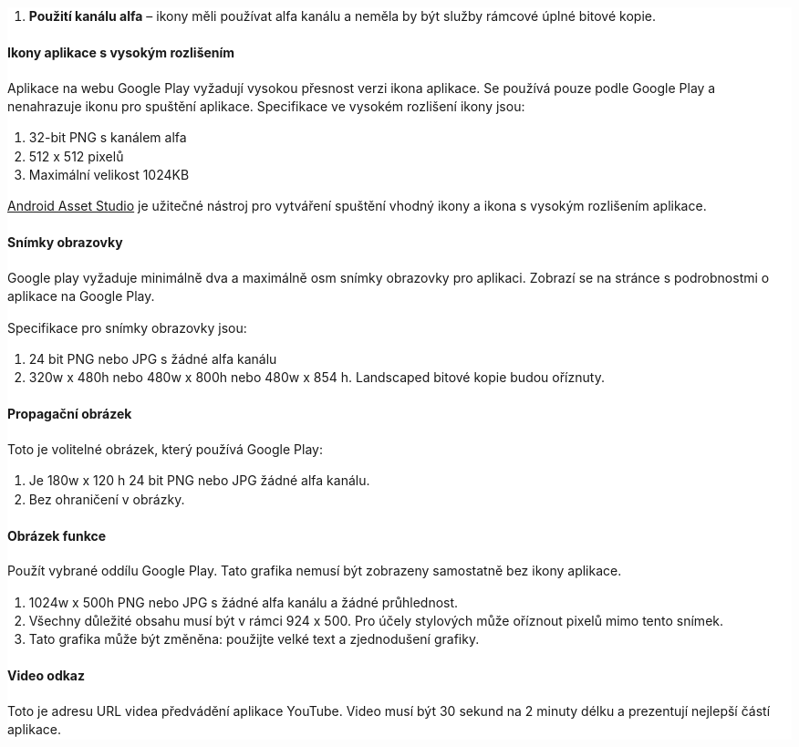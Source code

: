 1.  **Použití kanálu alfa** &ndash; ikony měli používat alfa kanálu a neměla by být služby rámcové úplné bitové kopie.


<a name="High_Resolution_Application_Icon"  />

#### <a name="high-resolution-application-icons"></a>Ikony aplikace s vysokým rozlišením

Aplikace na webu Google Play vyžadují vysokou přesnost verzi ikona aplikace. Se používá pouze podle Google Play a nenahrazuje ikonu pro spuštění aplikace. Specifikace ve vysokém rozlišení ikony jsou:

1.  32-bit PNG s kanálem alfa
1.  512 x 512 pixelů
1.  Maximální velikost 1024KB

[Android Asset Studio](https://romannurik.github.io/AndroidAssetStudio/) je užitečné nástroj pro vytváření spuštění vhodný ikony a ikona s vysokým rozlišením aplikace.


<a name="Screen_shots"  />

#### <a name="screen-shots"></a>Snímky obrazovky

Google play vyžaduje minimálně dva a maximálně osm snímky obrazovky pro aplikaci. Zobrazí se na stránce s podrobnostmi o aplikace na Google Play.

Specifikace pro snímky obrazovky jsou:

1.  24 bit PNG nebo JPG s žádné alfa kanálu
1.  320w x 480h nebo 480w x 800h nebo 480w x 854 h. Landscaped bitové kopie budou oříznuty.


<a name="Promotional_Graphic" />

#### <a name="promotional-graphic"></a>Propagační obrázek

Toto je volitelné obrázek, který používá Google Play:

1.  Je 180w x 120 h 24 bit PNG nebo JPG žádné alfa kanálu.
1.  Bez ohraničení v obrázky.


<a name="Feature_Graphic" />

#### <a name="feature-graphic"></a>Obrázek funkce

Použít vybrané oddílu Google Play. Tato grafika nemusí být zobrazeny samostatně bez ikony aplikace.

1.  1024w x 500h PNG nebo JPG s žádné alfa kanálu a žádné průhlednost.
1.  Všechny důležité obsahu musí být v rámci 924 x 500. Pro účely stylových může oříznout pixelů mimo tento snímek.
1.  Tato grafika může být změněna: použijte velké text a zjednodušení grafiky.


<a name="Video_Link" />

#### <a name="video-link"></a>Video odkaz

Toto je adresu URL videa předvádění aplikace YouTube. Video musí být 30 sekund na 2 minuty délku a prezentují nejlepší částí aplikace.
